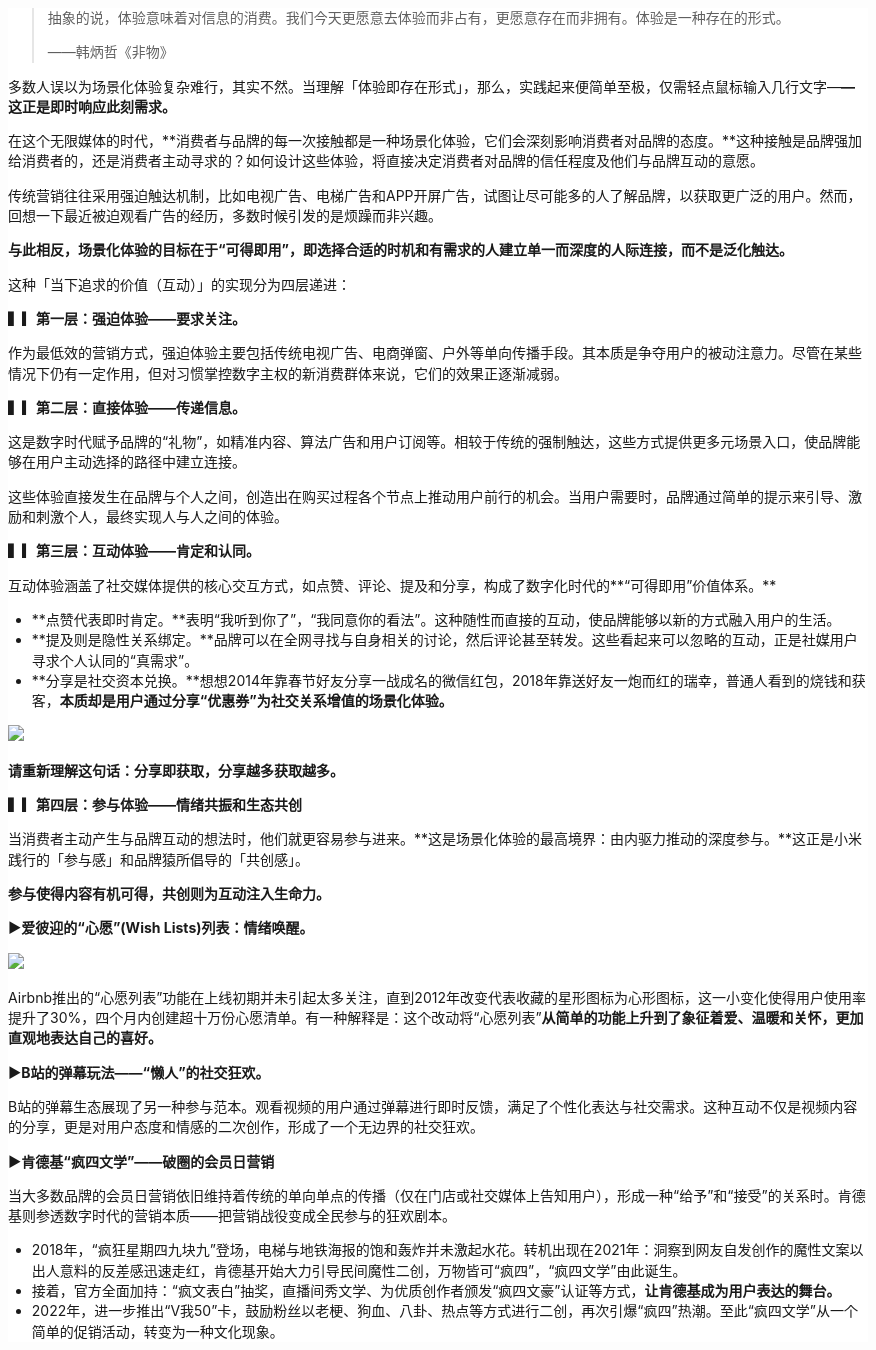 > 抽象的说，体验意味着对信息的消费。我们今天更愿意去体验而非占有，更愿意存在而非拥有。体验是一种存在的形式。
> 
> ——韩炳哲《非物》

多数人误以为场景化体验复杂难行，其实不然。当理解「体验即存在形式」，那么，实践起来便简单至极，仅需轻点鼠标输入几行文字—**—这正是即时响应此刻需求。**

在这个无限媒体的时代，**消费者与品牌的每一次接触都是一种场景化体验，它们会深刻影响消费者对品牌的态度。**这种接触是品牌强加给消费者的，还是消费者主动寻求的？如何设计这些体验，将直接决定消费者对品牌的信任程度及他们与品牌互动的意愿。

传统营销往往采用强迫触达机制，比如电视广告、电梯广告和APP开屏广告，试图让尽可能多的人了解品牌，以获取更广泛的用户。然而，回想一下最近被迫观看广告的经历，多数时候引发的是烦躁而非兴趣。

**与此相反，场景化体验的目标在于“可得即用”，即选择合适的时机和有需求的人建立单一而深度的人际连接，而不是泛化触达。**

这种「当下追求的价值（互动）」的实现分为四层递进：

**▍▎第一层：强迫体验——要求关注。**

作为最低效的营销方式，强迫体验主要包括传统电视广告、电商弹窗、户外等单向传播手段。其本质是争夺用户的被动注意力。尽管在某些情况下仍有一定作用，但对习惯掌控数字主权的新消费群体来说，它们的效果正逐渐减弱。

**▍▎第二层：直接体验——传递信息。**

这是数字时代赋予品牌的“礼物”，如精准内容、算法广告和用户订阅等。相较于传统的强制触达，这些方式提供更多元场景入口，使品牌能够在用户主动选择的路径中建立连接。

这些体验直接发生在品牌与个人之间，创造出在购买过程各个节点上推动用户前行的机会。当用户需要时，品牌通过简单的提示来引导、激励和刺激个人，最终实现人与人之间的体验。

**▍▎第三层：互动体验——肯定和认同。**

互动体验涵盖了社交媒体提供的核心交互方式，如点赞、评论、提及和分享，构成了数字化时代的**“可得即用”价值体系。**

*   **点赞代表即时肯定。**表明“我听到你了”，“我同意你的看法”。这种随性而直接的互动，使品牌能够以新的方式融入用户的生活。
*   **提及则是隐性关系绑定。**品牌可以在全网寻找与自身相关的讨论，然后评论甚至转发。这些看起来可以忽略的互动，正是社媒用户寻求个人认同的“真需求”。
*   **分享是社交资本兑换。**想想2014年靠春节好友分享一战成名的微信红包，2018年靠送好友一炮而红的瑞幸，普通人看到的烧钱和获客，**本质却是用户通过分享“优惠券”为社交关系增值的场景化体验。**

![](https://image.woshipm.com/2025/04/08/bb6c296a-1448-11f0-bd6a-00163e09d72f.jpg)

**请重新理解这句话：分享即获取，分享越多获取越多。**

**▍▎第四层：参与体验——情绪共振和生态共创**

当消费者主动产生与品牌互动的想法时，他们就更容易参与进来。**这是场景化体验的最高境界：由内驱力推动的深度参与。**这正是小米践行的「参与感」和品牌猿所倡导的「共创感」。

**参与使得内容有机可得，共创则为互动注入生命力。**

**▶爱彼迎的“心愿”(Wish Lists)列表：情绪唤醒。**

![](https://image.woshipm.com/2025/04/08/df2fa714-1448-11f0-bd6a-00163e09d72f.jpg)

Airbnb推出的“心愿列表”功能在上线初期并未引起太多关注，直到2012年改变代表收藏的星形图标为心形图标，这一小变化使得用户使用率提升了30%，四个月内创建超十万份心愿清单。有一种解释是：这个改动将“心愿列表”**从简单的功能上升到了象征着爱、温暖和关怀，更加直观地表达自己的喜好。**

**▶B站的弹幕玩法——“懒人”的社交狂欢。**

B站的弹幕生态展现了另一种参与范本。观看视频的用户通过弹幕进行即时反馈，满足了个性化表达与社交需求。这种互动不仅是视频内容的分享，更是对用户态度和情感的二次创作，形成了一个无边界的社交狂欢。

**▶肯德基“疯四文学”——破圈的会员日营销**

当大多数品牌的会员日营销依旧维持着传统的单向单点的传播（仅在门店或社交媒体上告知用户），形成一种“给予”和“接受”的关系时。肯德基则参透数字时代的营销本质——把营销战役变成全民参与的狂欢剧本。

*   2018年，“疯狂星期四九块九”登场，电梯与地铁海报的饱和轰炸并未激起水花。转机出现在2021年：洞察到网友自发创作的魔性文案以出人意料的反差感迅速走红，肯德基开始大力引导民间魔性二创，万物皆可“疯四”，“疯四文学”由此诞生。
*   接着，官方全面加持：“疯文表白”抽奖，直播间秀文学、为优质创作者颁发“疯四文豪”认证等方式，**让肯德基成为用户表达的舞台。**
*   2022年，进一步推出“V我50”卡，鼓励粉丝以老梗、狗血、八卦、热点等方式进行二创，再次引爆“疯四”热潮。至此“疯四文学”从一个简单的促销活动，转变为一种文化现象。

